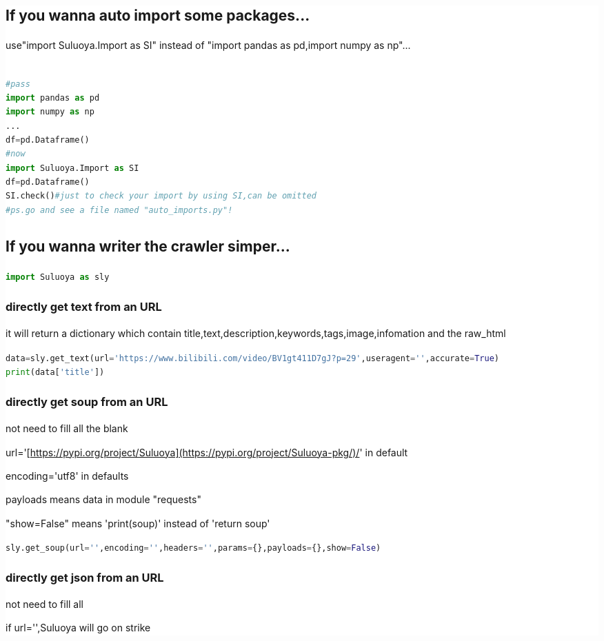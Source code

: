 ## If you wanna auto import some packages...

use"import Suluoya.Import as SI" instead of "import pandas as pd,import numpy as np"...

```python

#pass
import pandas as pd
import numpy as np
...
df=pd.Dataframe()
#now
import Suluoya.Import as SI
df=pd.Dataframe()
SI.check()#just to check your import by using SI,can be omitted
#ps.go and see a file named "auto_imports.py"!
```

## If you wanna writer the crawler simper...

```python
import Suluoya as sly
```

### directly get text from an URL

it will return a dictionary which contain title,text,description,keywords,tags,image,infomation and the raw_html

```python
data=sly.get_text(url='https://www.bilibili.com/video/BV1gt411D7gJ?p=29',useragent='',accurate=True)
print(data['title'])
```

### directly get soup from an URL

not need to fill all the blank

url='[https://pypi.org/project/Suluoya](https://pypi.org/project/Suluoya-pkg/)/' in default

encoding='utf8' in defaults

payloads means data in module "requests"

"show=False" means 'print(soup)' instead of 'return soup'

```python
sly.get_soup(url='',encoding='',headers='',params={},payloads={},show=False)
```

### directly get json from an URL

not need to fill all

if url='',Suluoya will go on strike
